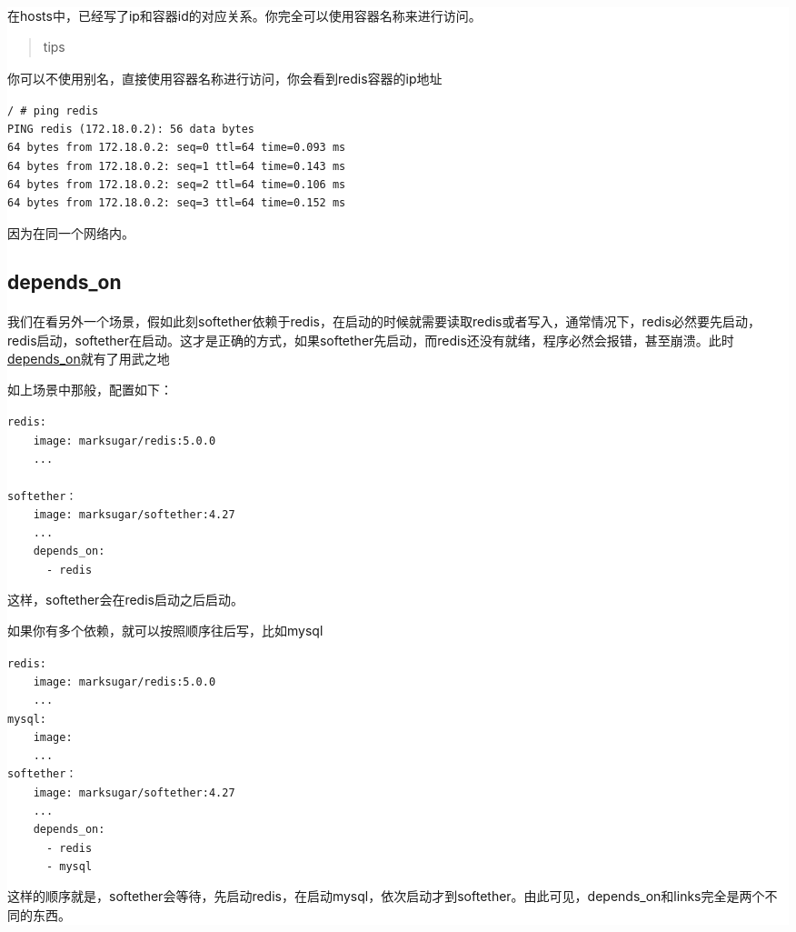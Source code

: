 在hosts中，已经写了ip和容器id的对应关系。你完全可以使用容器名称来进行访问。

> tips

你可以不使用别名，直接使用容器名称进行访问，你会看到redis容器的ip地址

```
/ # ping redis
PING redis (172.18.0.2): 56 data bytes
64 bytes from 172.18.0.2: seq=0 ttl=64 time=0.093 ms
64 bytes from 172.18.0.2: seq=1 ttl=64 time=0.143 ms
64 bytes from 172.18.0.2: seq=2 ttl=64 time=0.106 ms
64 bytes from 172.18.0.2: seq=3 ttl=64 time=0.152 ms
```

因为在同一个网络内。
##    depends_on

我们在看另外一个场景，假如此刻softether依赖于redis，在启动的时候就需要读取redis或者写入，通常情况下，redis必然要先启动，redis启动，softether在启动。这才是正确的方式，如果softether先启动，而redis还没有就绪，程序必然会报错，甚至崩溃。此时[depends_on](https://docs.docker.com/compose/compose-file/#depends-on)就有了用武之地

如上场景中那般，配置如下：

```
redis:
    image: marksugar/redis:5.0.0
	...
	
softether：
    image: marksugar/softether:4.27
	...
    depends_on:
      - redis
```

这样，softether会在redis启动之后启动。

如果你有多个依赖，就可以按照顺序往后写，比如mysql

```
redis:
    image: marksugar/redis:5.0.0
	...
mysql:
    image:
    ...
softether：
    image: marksugar/softether:4.27
	...
    depends_on:
      - redis
      - mysql
```

这样的顺序就是，softether会等待，先启动redis，在启动mysql，依次启动才到softether。由此可见，depends_on和links完全是两个不同的东西。
